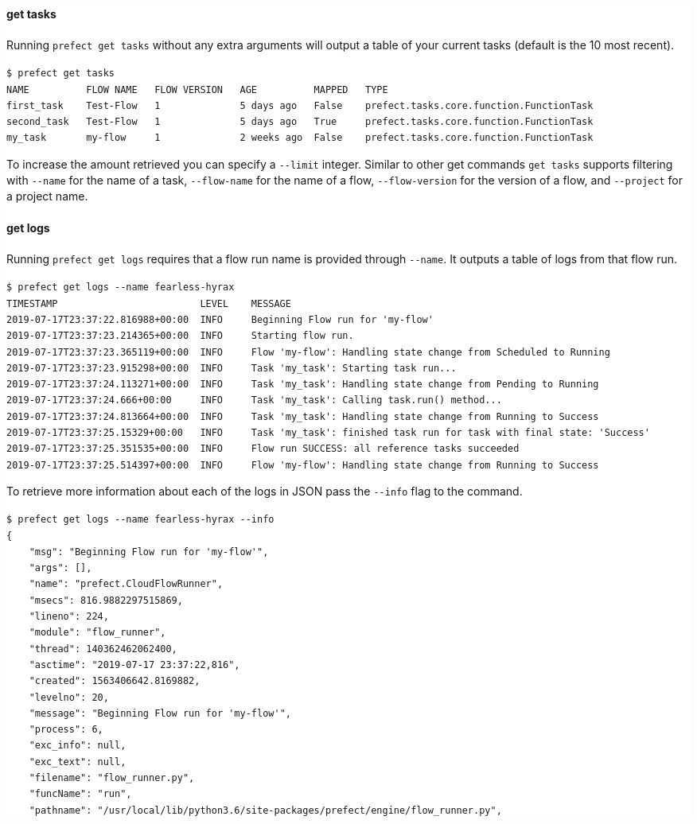 #### get tasks

Running `prefect get tasks` without any extra arguments will output a table of your current tasks (default is the 10 most recent).

```
$ prefect get tasks
NAME          FLOW NAME   FLOW VERSION   AGE          MAPPED   TYPE
first_task    Test-Flow   1              5 days ago   False    prefect.tasks.core.function.FunctionTask
second_task   Test-Flow   1              5 days ago   True     prefect.tasks.core.function.FunctionTask
my_task       my-flow     1              2 weeks ago  False    prefect.tasks.core.function.FunctionTask
```

To increase the amount retrieved you can specify a `--limit` integer. Similar to other get commands `get tasks` supports filtering with `--name` for the name of a task, `--flow-name` for the name of a flow, `--flow-version` for the version of a flow, and `--project` for a project name.

#### get logs

Running `prefect get logs` requires that a flow run name is provided through `--name`. It outputs a table of logs from that flow run.

```
$ prefect get logs --name fearless-hyrax
TIMESTAMP                         LEVEL    MESSAGE
2019-07-17T23:37:22.816988+00:00  INFO     Beginning Flow run for 'my-flow'
2019-07-17T23:37:23.214365+00:00  INFO     Starting flow run.
2019-07-17T23:37:23.365119+00:00  INFO     Flow 'my-flow': Handling state change from Scheduled to Running
2019-07-17T23:37:23.915298+00:00  INFO     Task 'my_task': Starting task run...
2019-07-17T23:37:24.113271+00:00  INFO     Task 'my_task': Handling state change from Pending to Running
2019-07-17T23:37:24.666+00:00     INFO     Task 'my_task': Calling task.run() method...
2019-07-17T23:37:24.813664+00:00  INFO     Task 'my_task': Handling state change from Running to Success
2019-07-17T23:37:25.15329+00:00   INFO     Task 'my_task': finished task run for task with final state: 'Success'
2019-07-17T23:37:25.351535+00:00  INFO     Flow run SUCCESS: all reference tasks succeeded
2019-07-17T23:37:25.514397+00:00  INFO     Flow 'my-flow': Handling state change from Running to Success
```

To retrieve more information about each of the logs in JSON pass the `--info` flag to the command.

```
$ prefect get logs --name fearless-hyrax --info
{
    "msg": "Beginning Flow run for 'my-flow'",
    "args": [],
    "name": "prefect.CloudFlowRunner",
    "msecs": 816.9882297515869,
    "lineno": 224,
    "module": "flow_runner",
    "thread": 140362462062400,
    "asctime": "2019-07-17 23:37:22,816",
    "created": 1563406642.8169882,
    "levelno": 20,
    "message": "Beginning Flow run for 'my-flow'",
    "process": 6,
    "exc_info": null,
    "exc_text": null,
    "filename": "flow_runner.py",
    "funcName": "run",
    "pathname": "/usr/local/lib/python3.6/site-packages/prefect/engine/flow_runner.py",
```